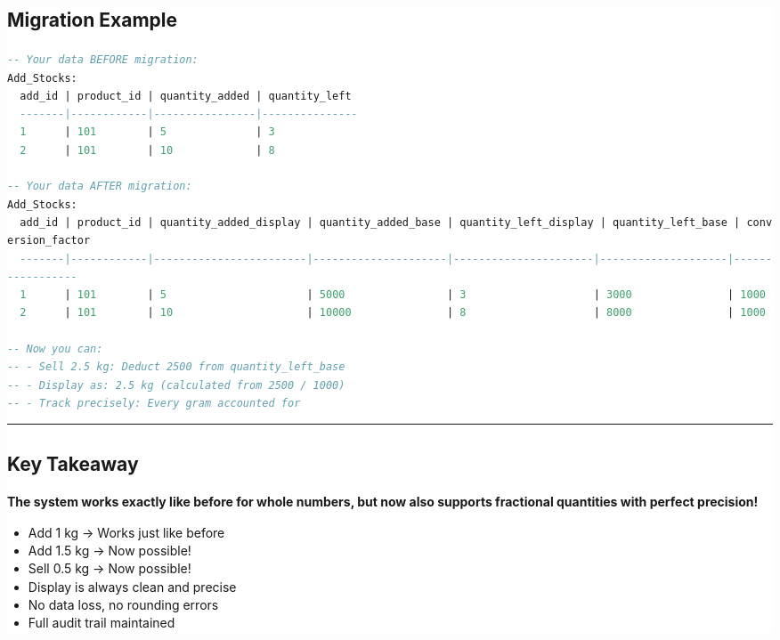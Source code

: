 
## Migration Example

```sql
-- Your data BEFORE migration:
Add_Stocks:
  add_id | product_id | quantity_added | quantity_left
  -------|------------|----------------|---------------
  1      | 101        | 5              | 3
  2      | 101        | 10             | 8

-- Your data AFTER migration:
Add_Stocks:
  add_id | product_id | quantity_added_display | quantity_added_base | quantity_left_display | quantity_left_base | conversion_factor
  -------|------------|------------------------|---------------------|----------------------|--------------------|-----------------
  1      | 101        | 5                      | 5000                | 3                    | 3000               | 1000
  2      | 101        | 10                     | 10000               | 8                    | 8000               | 1000

-- Now you can:
-- - Sell 2.5 kg: Deduct 2500 from quantity_left_base
-- - Display as: 2.5 kg (calculated from 2500 / 1000)
-- - Track precisely: Every gram accounted for
```

---

## Key Takeaway

**The system works exactly like before for whole numbers, but now also supports fractional quantities with perfect precision!**

- Add 1 kg → Works just like before
- Add 1.5 kg → Now possible!
- Sell 0.5 kg → Now possible!
- Display is always clean and precise
- No data loss, no rounding errors
- Full audit trail maintained
